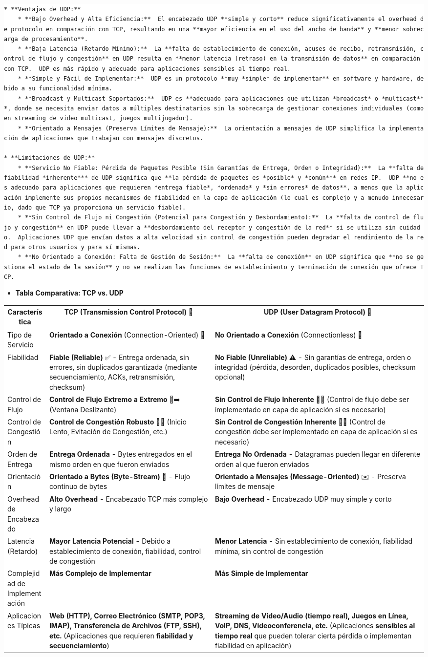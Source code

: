     * **Ventajas de UDP:**
        * **Bajo Overhead y Alta Eficiencia:**  El encabezado UDP **simple y corto** reduce significativamente el overhead de protocolo en comparación con TCP, resultando en una **mayor eficiencia en el uso del ancho de banda** y **menor sobrecarga de procesamiento**.
        * **Baja Latencia (Retardo Mínimo):**  La **falta de establecimiento de conexión, acuses de recibo, retransmisión, control de flujo y congestión** en UDP resulta en **menor latencia (retraso) en la transmisión de datos** en comparación con TCP.  UDP es más rápido y adecuado para aplicaciones sensibles al tiempo real.
        * **Simple y Fácil de Implementar:**  UDP es un protocolo **muy *simple* de implementar** en software y hardware, debido a su funcionalidad mínima.
        * **Broadcast y Multicast Soportados:**  UDP es **adecuado para aplicaciones que utilizan *broadcast* o *multicast***, donde se necesita enviar datos a múltiples destinatarios sin la sobrecarga de gestionar conexiones individuales (como en streaming de video multicast, juegos multijugador).
        * **Orientado a Mensajes (Preserva Límites de Mensaje):**  La orientación a mensajes de UDP simplifica la implementación de aplicaciones que trabajan con mensajes discretos.

    * **Limitaciones de UDP:**
        * **Servicio No Fiable: Pérdida de Paquetes Posible (Sin Garantías de Entrega, Orden o Integridad):**  La **falta de fiabilidad *inherente*** de UDP significa que **la pérdida de paquetes es *posible* y *común*** en redes IP.  UDP **no es adecuado para aplicaciones que requieren *entrega fiable*, *ordenada* y *sin errores* de datos**, a menos que la aplicación implemente sus propios mecanismos de fiabilidad en la capa de aplicación (lo cual es complejo y a menudo innecesario, dado que TCP ya proporciona un servicio fiable).
        * **Sin Control de Flujo ni Congestión (Potencial para Congestión y Desbordamiento):**  La **falta de control de flujo y congestión** en UDP puede llevar a **desbordamiento del receptor y congestión de la red** si se utiliza sin cuidado.  Aplicaciones UDP que envían datos a alta velocidad sin control de congestión pueden degradar el rendimiento de la red para otros usuarios y para sí mismas.
        * **No Orientado a Conexión: Falta de Gestión de Sesión:**  La **falta de conexión** en UDP significa que **no se gestiona el estado de la sesión** y no se realizan las funciones de establecimiento y terminación de conexión que ofrece TCP.

* **Tabla Comparativa: TCP vs. UDP**

| Característica          | TCP (Transmission Control Protocol) 🚗                       | UDP (User Datagram Protocol) 🚗                                 |
|--------------------------|-----------------------------------------------------------|--------------------------------------------------------------|
| Tipo de Servicio         | **Orientado a Conexión** (Connection-Oriented) 🤝           | **No Orientado a Conexión** (Connectionless) 💨             |
| Fiabilidad               | **Fiable (Reliable)** ✅ - Entrega ordenada, sin errores, sin duplicados garantizada (mediante secuenciamiento, ACKs, retransmisión, checksum) | **No Fiable (Unreliable)** ⚠️ - Sin garantías de entrega, orden o integridad (pérdida, desorden, duplicados posibles, checksum opcional) |
| Control de Flujo         | **Control de Flujo Extremo a Extremo** 🚦➡️ (Ventana Deslizante) | **Sin Control de Flujo Inherente** 🚫🚦 (Control de flujo debe ser implementado en capa de aplicación si es necesario) |
| Control de Congestión    | **Control de Congestión Robusto** 🚦🚧 (Inicio Lento, Evitación de Congestión, etc.) | **Sin Control de Congestión Inherente** 🚫🚦 (Control de congestión debe ser implementado en capa de aplicación si es necesario) |
| Orden de Entrega         | **Entrega Ordenada** - Bytes entregados en el mismo orden en que fueron enviados | **Entrega No Ordenada** - Datagramas pueden llegar en diferente orden al que fueron enviados |
| Orientación             | **Orientado a Bytes (Byte-Stream)** 🌊 - Flujo continuo de bytes | **Orientado a Mensajes (Message-Oriented)** ✉️ - Preserva límites de mensaje |
| Overhead de Encabezado   | **Alto Overhead** - Encabezado TCP más complejo y largo      | **Bajo Overhead** - Encabezado UDP muy simple y corto        |
| Latencia (Retardo)       | **Mayor Latencia Potencial** - Debido a establecimiento de conexión, fiabilidad, control de congestión | **Menor Latencia** - Sin establecimiento de conexión, fiabilidad mínima, sin control de congestión |
| Complejidad de Implementación | **Más Complejo de Implementar**                            | **Más Simple de Implementar**                                 |
| Aplicaciones Típicas    | **Web (HTTP), Correo Electrónico (SMTP, POP3, IMAP), Transferencia de Archivos (FTP, SSH), etc.** (Aplicaciones que requieren **fiabilidad y secuenciamiento**) | **Streaming de Video/Audio (tiempo real), Juegos en Línea, VoIP, DNS, Videoconferencia, etc.** (Aplicaciones **sensibles al tiempo real** que pueden tolerar cierta pérdida o implementan fiabilidad en aplicación) |
